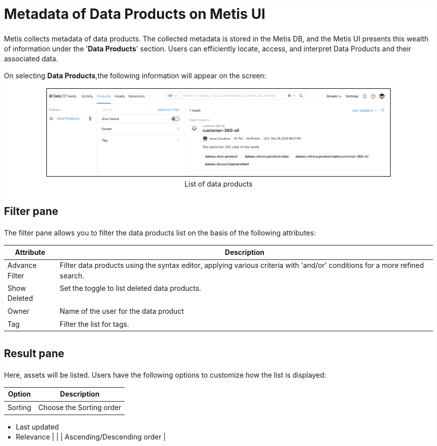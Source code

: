 # Metadata of Data Products on Metis UI

Metis collects metadata of data products. The collected metadata is stored in the Metis DB, and the Metis UI presents this wealth of information under the '**Data Products**' section. Users can efficiently locate, access, and interpret Data Products and their associated data.

On selecting **Data Products**,the following information will appear on the screen:

<center>
  <div style="text-align: center;">
    <img src="/interfaces/metis/metis_ui_products/metis_products_data_products/dps.png" alt="List of data products" style="border:1px solid black; width: 80%; height: auto"">
    <figcaption>List of data products</figcaption>
  </div>
</center>


## Filter pane

The filter pane allows you to filter the data products list on the basis of the following attributes:

| Attribute | Description |
| --- | --- |
| Advance Filter | Filter data products using the syntax editor, applying various criteria with 'and/or' conditions for a more refined search. |
| Show Deleted | Set the toggle to list deleted data products. |
| Owner | Name of the user for the data product |
| Tag | Filter the list for tags. |

## Result pane

Here, assets will be listed. Users have the following options to customize how the list is displayed:

| Option | Description |
| --- | --- |
| Sorting | Choose the Sorting order
- Last updated
- Relevance |
|  | Ascending/Descending order |
